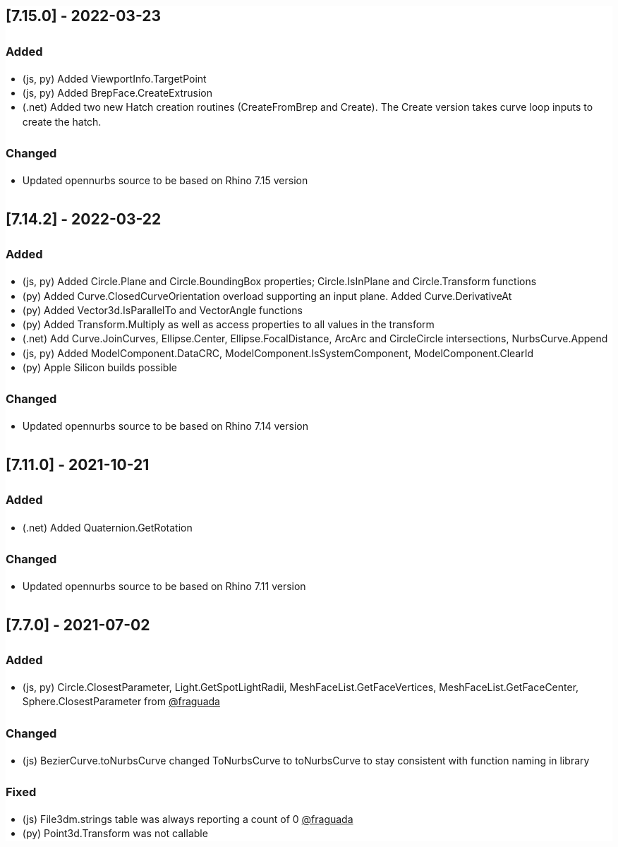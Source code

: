 ## [7.15.0] - 2022-03-23
### Added
- (js, py) Added ViewportInfo.TargetPoint
- (js, py) Added BrepFace.CreateExtrusion
- (.net) Added two new Hatch creation routines (CreateFromBrep and Create). The Create version takes curve loop inputs to create the hatch.

### Changed
- Updated opennurbs source to be based on Rhino 7.15 version

## [7.14.2] - 2022-03-22
### Added
- (js, py) Added Circle.Plane and Circle.BoundingBox properties; Circle.IsInPlane and Circle.Transform functions
- (py) Added Curve.ClosedCurveOrientation overload supporting an input plane. Added Curve.DerivativeAt
- (py) Added Vector3d.IsParallelTo and VectorAngle functions
- (py) Added Transform.Multiply as well as access properties to all values in the transform
- (.net) Add Curve.JoinCurves, Ellipse.Center, Ellipse.FocalDistance, ArcArc and CircleCircle intersections, NurbsCurve.Append
- (js, py) Added ModelComponent.DataCRC, ModelComponent.IsSystemComponent, ModelComponent.ClearId
- (py) Apple Silicon builds possible

### Changed
- Updated opennurbs source to be based on Rhino 7.14 version

## [7.11.0] - 2021-10-21
### Added
- (.net) Added Quaternion.GetRotation

### Changed
- Updated opennurbs source to be based on Rhino 7.11 version

## [7.7.0] - 2021-07-02
### Added
- (js, py) Circle.ClosestParameter, Light.GetSpotLightRadii, MeshFaceList.GetFaceVertices, MeshFaceList.GetFaceCenter, Sphere.ClosestParameter from [@fraguada](https://github.com/fraguada)

### Changed
- (js) BezierCurve.toNurbsCurve changed ToNurbsCurve to toNurbsCurve to stay consistent with function naming in library
### Fixed
- (js) File3dm.strings table was always reporting a count of 0 [@fraguada](https://github.com/fraguada)
- (py) Point3d.Transform was not callable
